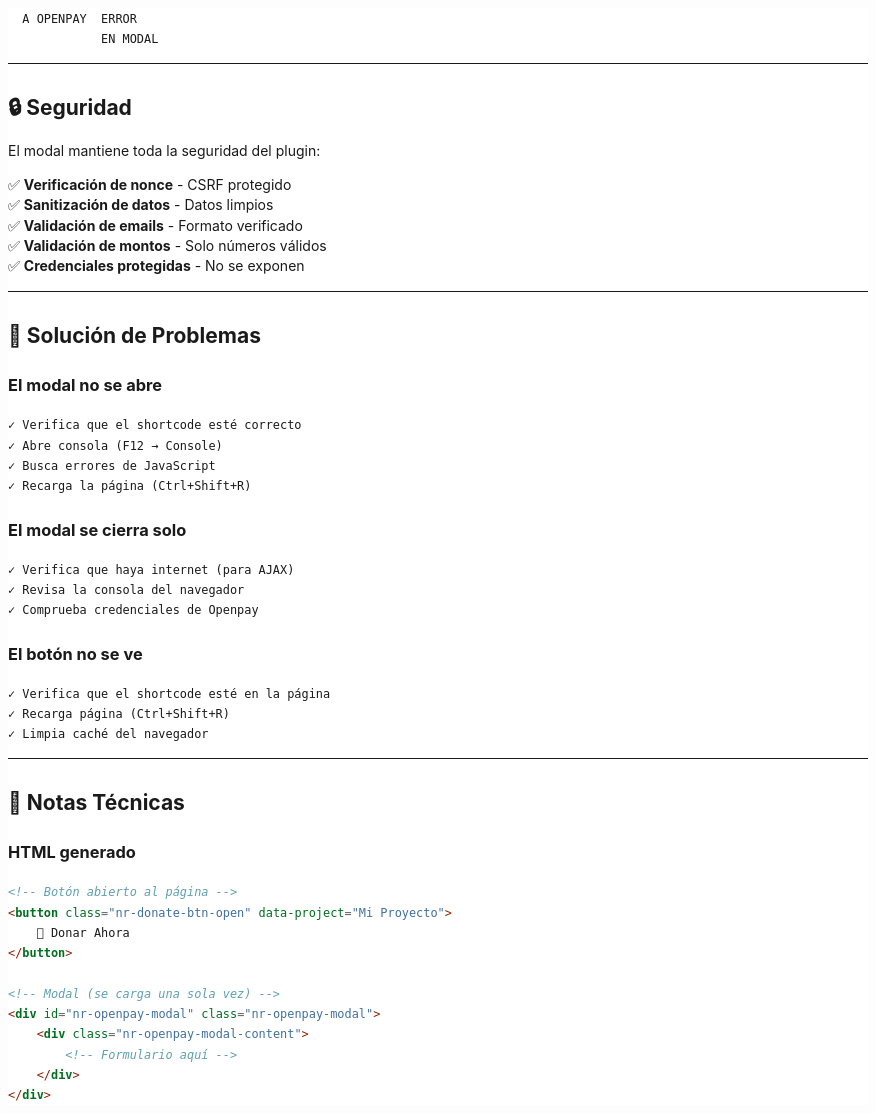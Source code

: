 ```
  A OPENPAY  ERROR
             EN MODAL
```

---

## 🔒 Seguridad

El modal mantiene toda la seguridad del plugin:

✅ **Verificación de nonce** - CSRF protegido  
✅ **Sanitización de datos** - Datos limpios  
✅ **Validación de emails** - Formato verificado  
✅ **Validación de montos** - Solo números válidos  
✅ **Credenciales protegidas** - No se exponen  

---

## 🐛 Solución de Problemas

### El modal no se abre
```
✓ Verifica que el shortcode esté correcto
✓ Abre consola (F12 → Console)
✓ Busca errores de JavaScript
✓ Recarga la página (Ctrl+Shift+R)
```

### El modal se cierra solo
```
✓ Verifica que haya internet (para AJAX)
✓ Revisa la consola del navegador
✓ Comprueba credenciales de Openpay
```

### El botón no se ve
```
✓ Verifica que el shortcode esté en la página
✓ Recarga página (Ctrl+Shift+R)
✓ Limpia caché del navegador
```

---

## 📝 Notas Técnicas

### HTML generado
```html
<!-- Botón abierto al página -->
<button class="nr-donate-btn-open" data-project="Mi Proyecto">
    🎁 Donar Ahora
</button>

<!-- Modal (se carga una sola vez) -->
<div id="nr-openpay-modal" class="nr-openpay-modal">
    <div class="nr-openpay-modal-content">
        <!-- Formulario aquí -->
    </div>
</div>
```
